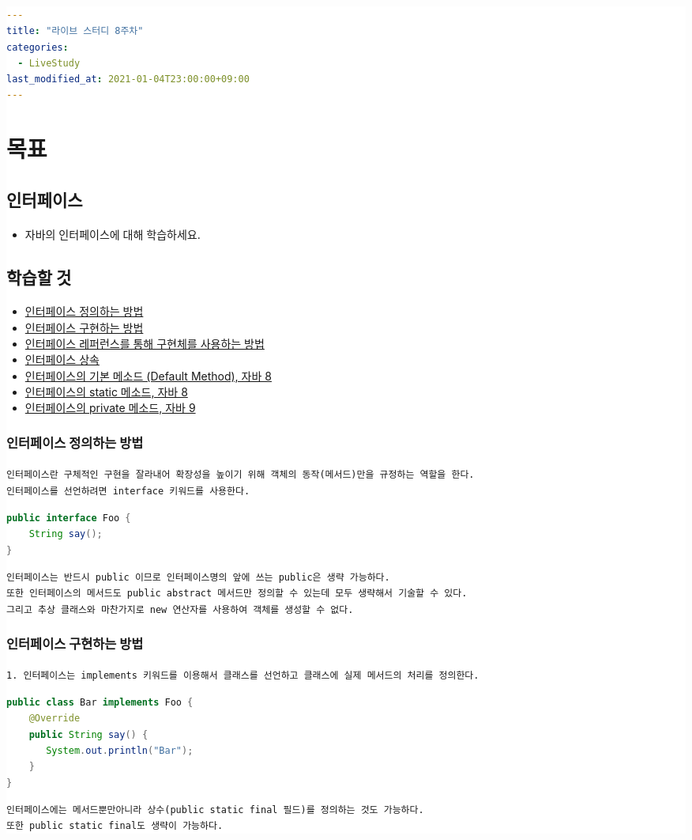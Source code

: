 ```yaml
---
title: "라이브 스터디 8주차"
categories: 
  - LiveStudy
last_modified_at: 2021-01-04T23:00:00+09:00
---
```


# 목표
## 인터페이스
- 자바의 인터페이스에 대해 학습하세요.

## 학습할 것
- [인터페이스 정의하는 방법](#인터페이스-정의하는-방법)
- [인터페이스 구현하는 방법](#인터페이스-구현하는-방법)
- [인터페이스 레퍼런스를 통해 구현체를 사용하는 방법](#인터페이스-레퍼런스를-통해-구현체를-사용하는-방법)
- [인터페이스 상속](#인터페이스-상속)
- [인터페이스의 기본 메소드 (Default Method), 자바 8](#인터페이스의-기본-메소드-(Default-Method),-자바-8)
- [인터페이스의 static 메소드, 자바 8](#인터페이스의-static-메소드,-자바-8)
- [인터페이스의 private 메소드, 자바 9](#인터페이스의-private-메소드,-자바-9)


### 인터페이스 정의하는 방법
    인터페이스란 구체적인 구현을 잘라내어 확장성을 높이기 위해 객체의 동작(메서드)만을 규정하는 역할을 한다.
    인터페이스를 선언하려면 interface 키워드를 사용한다.

```java
public interface Foo {
    String say();                                            
}
```
    
    인터페이스는 반드시 public 이므로 인터페이스명의 앞에 쓰는 public은 생략 가능하다.
    또한 인터페이스의 메서드도 public abstract 메서드만 정의할 수 있는데 모두 생략해서 기술할 수 있다.
    그리고 추상 클래스와 마찬가지로 new 연산자를 사용하여 객체를 생성할 수 없다.

### 인터페이스 구현하는 방법
    1. 인터페이스는 implements 키워드를 이용해서 클래스를 선언하고 클래스에 실제 메서드의 처리를 정의한다.
    
```java
public class Bar implements Foo {
    @Override
    public String say() {
       System.out.println("Bar");                
    }                                      
}
```

    인터페이스에는 메서드뿐만아니라 상수(public static final 필드)를 정의하는 것도 가능하다.
    또한 public static final도 생략이 가능하다.
    